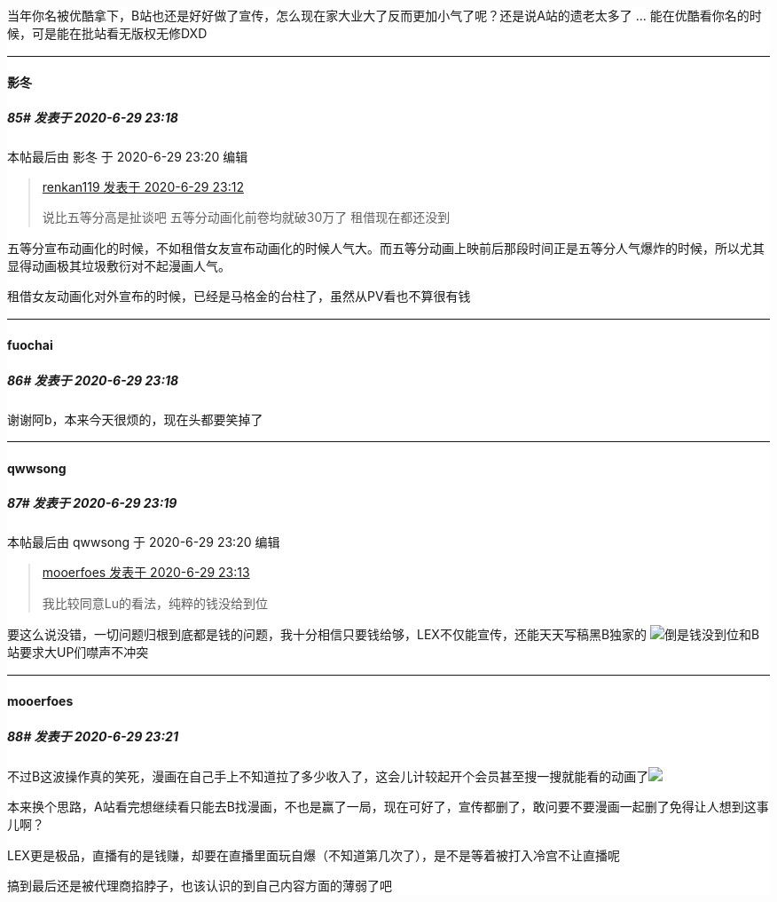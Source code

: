当年你名被优酷拿下，B站也还是好好做了宣传，怎么现在家大业大了反而更加小气了呢？还是说A站的遗老太多了 ...</blockquote>
能在优酷看你名的时候，可是能在批站看无版权无修DXD


-----

####  影冬  
##### 85#       发表于 2020-6-29 23:18


 本帖最后由 影冬 于 2020-6-29 23:20 编辑 
<blockquote><a href="httphttps://bbs.saraba1st.com/2b/forum.php?mod=redirect&amp;goto=findpost&amp;pid=48003736&amp;ptid=1944835" target="_blank">renkan119 发表于 2020-6-29 23:12</a>

说比五等分高是扯谈吧 五等分动画化前卷均就破30万了 租借现在都还没到</blockquote>
五等分宣布动画化的时候，不如租借女友宣布动画化的时候人气大。而五等分动画上映前后那段时间正是五等分人气爆炸的时候，所以尤其显得动画极其垃圾敷衍对不起漫画人气。


租借女友动画化对外宣布的时候，已经是马格金的台柱了，虽然从PV看也不算很有钱


-----

####  fuochai  
##### 86#       发表于 2020-6-29 23:18


谢谢阿b，本来今天很烦的，现在头都要笑掉了


-----

####  qwwsong  
##### 87#       发表于 2020-6-29 23:19


 本帖最后由 qwwsong 于 2020-6-29 23:20 编辑 
<blockquote><a href="httphttps://bbs.saraba1st.com/2b/forum.php?mod=redirect&amp;goto=findpost&amp;pid=48003754&amp;ptid=1944835" target="_blank">mooerfoes 发表于 2020-6-29 23:13</a>

我比较同意Lu的看法，纯粹的钱没给到位</blockquote>
要这么说没错，一切问题归根到底都是钱的问题，我十分相信只要钱给够，LEX不仅能宣传，还能天天写稿黑B独家的
<img src="https://static.saraba1st.com/image/smiley/face2017/067.png" referrerpolicy="no-referrer">倒是钱没到位和B站要求大UP们噤声不冲突


-----

####  mooerfoes  
##### 88#       发表于 2020-6-29 23:21


不过B这波操作真的笑死，漫画在自己手上不知道拉了多少收入了，这会儿计较起开个会员甚至搜一搜就能看的动画了<img src="https://static.saraba1st.com/image/smiley/face2017/067.png" referrerpolicy="no-referrer">

本来换个思路，A站看完想继续看只能去B找漫画，不也是赢了一局，现在可好了，宣传都删了，敢问要不要漫画一起删了免得让人想到这事儿啊？

LEX更是极品，直播有的是钱赚，却要在直播里面玩自爆（不知道第几次了），是不是等着被打入冷宫不让直播呢

搞到最后还是被代理商掐脖子，也该认识的到自己内容方面的薄弱了吧
